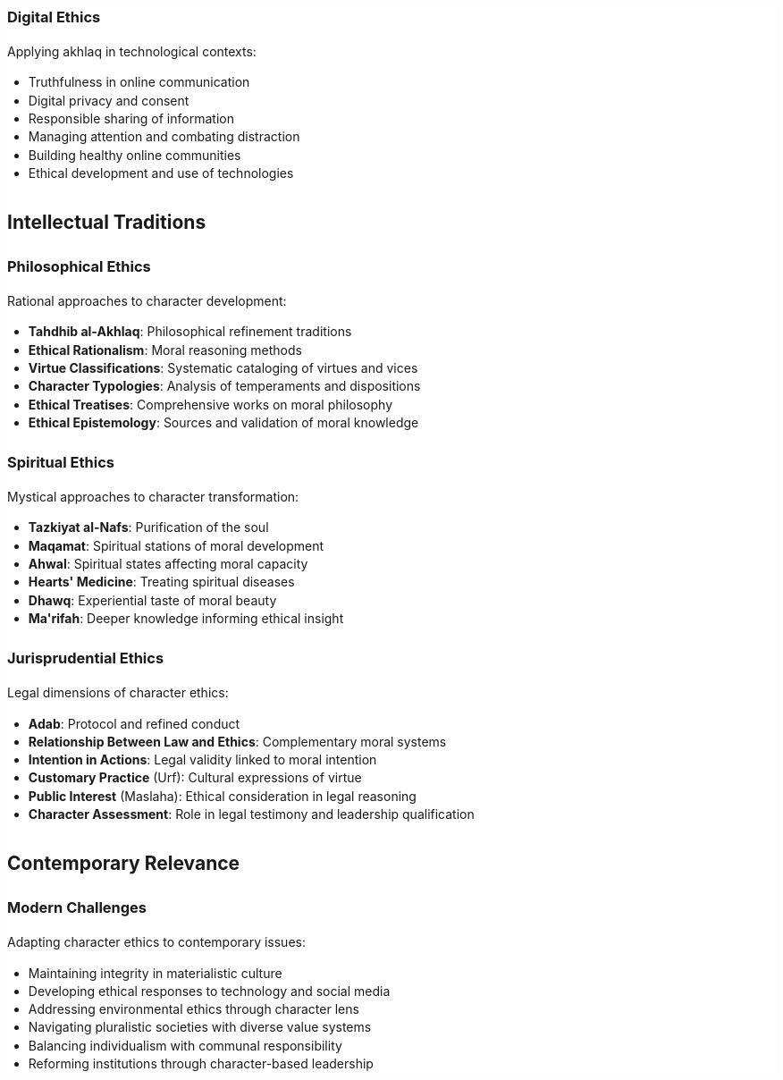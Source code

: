 ### Digital Ethics

Applying akhlaq in technological contexts:

* Truthfulness in online communication
* Digital privacy and consent
* Responsible sharing of information
* Managing attention and combating distraction
* Building healthy online communities
* Ethical development and use of technologies

## Intellectual Traditions

### Philosophical Ethics

Rational approaches to character development:

* **Tahdhib al-Akhlaq**: Philosophical refinement traditions
* **Ethical Rationalism**: Moral reasoning methods
* **Virtue Classifications**: Systematic cataloging of virtues and vices
* **Character Typologies**: Analysis of temperaments and dispositions
* **Ethical Treatises**: Comprehensive works on moral philosophy
* **Ethical Epistemology**: Sources and validation of moral knowledge

### Spiritual Ethics

Mystical approaches to character transformation:

* **Tazkiyat al-Nafs**: Purification of the soul
* **Maqamat**: Spiritual stations of moral development
* **Ahwal**: Spiritual states affecting moral capacity
* **Hearts' Medicine**: Treating spiritual diseases
* **Dhawq**: Experiential taste of moral beauty
* **Ma'rifah**: Deeper knowledge informing ethical insight

### Jurisprudential Ethics

Legal dimensions of character ethics:

* **Adab**: Protocol and refined conduct
* **Relationship Between Law and Ethics**: Complementary moral systems
* **Intention in Actions**: Legal validity linked to moral intention
* **Customary Practice** (Urf): Cultural expressions of virtue
* **Public Interest** (Maslaha): Ethical consideration in legal reasoning
* **Character Assessment**: Role in legal testimony and leadership qualification

## Contemporary Relevance

### Modern Challenges

Adapting character ethics to contemporary issues:

* Maintaining integrity in materialistic culture
* Developing ethical responses to technology and social media
* Addressing environmental ethics through character lens
* Navigating pluralistic societies with diverse value systems
* Balancing individualism with communal responsibility
* Reforming institutions through character-based leadership
